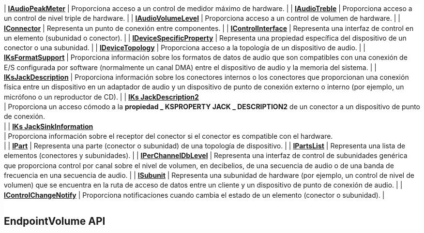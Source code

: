 | [**IAudioPeakMeter**](/windows/desktop/api/Devicetopology/nn-devicetopology-iaudiopeakmeter)                          | Proporciona acceso a un control de medidor máximo de hardware.                                                                                                                                                                         |
| [**IAudioTreble**](/windows/win32/api/devicetopology/nn-devicetopology-iaudiotreble)                                | Proporciona acceso a un control de nivel triple de hardware.                                                                                                                                                                       |
| [**IAudioVolumeLevel**](/windows/win32/api/devicetopology/nn-devicetopology-iaudiovolumelevel)                      | Proporciona acceso a un control de volumen de hardware.                                                                                                                                                                             |
| [**IConnector**](/windows/desktop/api/Devicetopology/nn-devicetopology-iconnector)                                    | Representa un punto de conexión entre componentes.                                                                                                                                                                      |
| [**IControlInterface**](/windows/desktop/api/Devicetopology/nn-devicetopology-icontrolinterface)                      | Representa una interfaz de control en un elemento (subunidad o conector).                                                                                                                                                          |
| [**IDeviceSpecificProperty**](/windows/desktop/api/Devicetopology/nn-devicetopology-idevicespecificproperty)          | Representa una propiedad específica del dispositivo de un conector o una subunidad.                                                                                                                                                          |
| [**IDeviceTopology**](/windows/desktop/api/Devicetopology/nn-devicetopology-idevicetopology)                          | Proporciona acceso a la topología de un dispositivo de audio.                                                                                                                                                                       |
| [**IKsFormatSupport**](/windows/desktop/api/Devicetopology/nn-devicetopology-iksformatsupport)                        | Proporciona información sobre los formatos de datos de audio que son compatibles con una conexión de E/S configurada por software (normalmente un canal DMA) entre el dispositivo de audio y la memoria del sistema.                                        |
| [**IKsJackDescription**](/windows/desktop/api/Devicetopology/nn-devicetopology-iksjackdescription)                    | Proporciona información sobre los conectores internos o los conectores que proporcionan una conexión física entre un dispositivo en un adaptador de audio y un dispositivo de punto de conexión externo o interno (por ejemplo, un micrófono o un reproductor de CD). |
| [**IKs JackDescription2**](/windows/desktop/api/Devicetopology/nn-devicetopology-iksjackdescription2)<br/>       | Proporciona un acceso cómodo a la **propiedad \_ KSPROPERTY JACK \_ DESCRIPTION2** de un conector a un dispositivo de punto de conexión.<br/>                                                                                            |
| [**IKs JackSinkInformation**](/windows/desktop/api/Devicetopology/nn-devicetopology-iksjacksinkinformation)<br/> | Proporciona información sobre el receptor del conector si el conector es compatible con el hardware.<br/>                                                                                                                             |
| [**IPart**](/windows/desktop/api/Devicetopology/nn-devicetopology-ipart)                                              | Representa una parte (conector o subunidad) de una topología de dispositivo.                                                                                                                                                            |
| [**IPartsList**](/windows/desktop/api/Devicetopology/nn-devicetopology-ipartslist)                                    | Representa una lista de elementos (conectores y subunidades).                                                                                                                                                                     |
| [**IPerChannelDbLevel**](/windows/desktop/api/Devicetopology/nn-devicetopology-iperchanneldblevel)                    | Representa una interfaz de control de subunidades genérica que proporciona control por canal sobre el nivel de volumen, en decibelios, de una secuencia de audio o de una banda de frecuencia en una secuencia de audio.                                        |
| [**ISubunit**](/windows/win32/api/devicetopology/nn-devicetopology-isubunit)                                        | Representa una subunidad de hardware (por ejemplo, un control de nivel de volumen) que se encuentra en la ruta de acceso de datos entre un cliente y un dispositivo de punto de conexión de audio.                                                                             |
| [**IControlChangeNotify**](/windows/desktop/api/Devicetopology/nn-devicetopology-icontrolchangenotify)                | Proporciona notificaciones cuando cambia el estado de un elemento (conector o subunidad).                                                                                                                                          |



 

## <a name="endpointvolume-api"></a>EndpointVolume API
